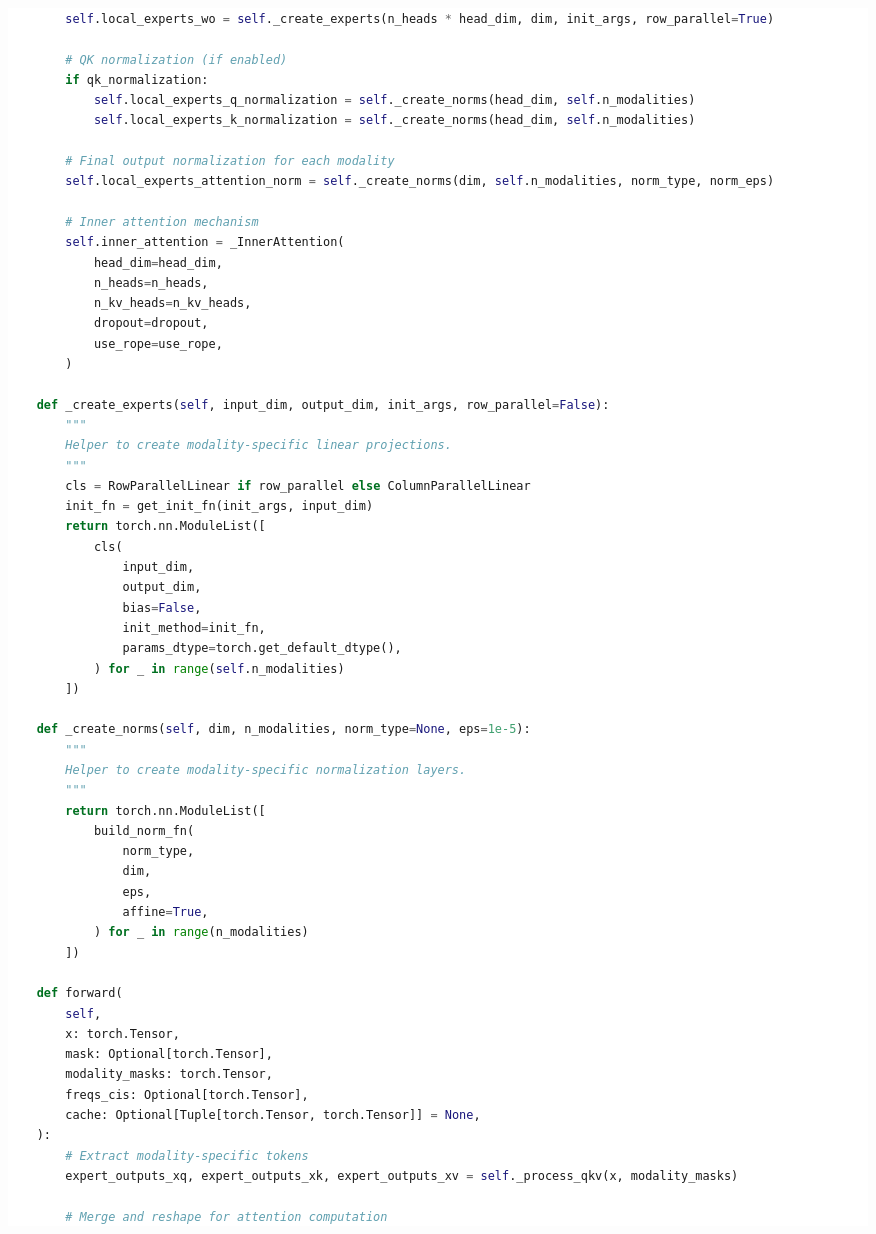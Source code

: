 ```python
        self.local_experts_wo = self._create_experts(n_heads * head_dim, dim, init_args, row_parallel=True)

        # QK normalization (if enabled)
        if qk_normalization:
            self.local_experts_q_normalization = self._create_norms(head_dim, self.n_modalities)
            self.local_experts_k_normalization = self._create_norms(head_dim, self.n_modalities)

        # Final output normalization for each modality
        self.local_experts_attention_norm = self._create_norms(dim, self.n_modalities, norm_type, norm_eps)

        # Inner attention mechanism
        self.inner_attention = _InnerAttention(
            head_dim=head_dim,
            n_heads=n_heads,
            n_kv_heads=n_kv_heads,
            dropout=dropout,
            use_rope=use_rope,
        )

    def _create_experts(self, input_dim, output_dim, init_args, row_parallel=False):
        """
        Helper to create modality-specific linear projections.
        """
        cls = RowParallelLinear if row_parallel else ColumnParallelLinear
        init_fn = get_init_fn(init_args, input_dim)
        return torch.nn.ModuleList([
            cls(
                input_dim,
                output_dim,
                bias=False,
                init_method=init_fn,
                params_dtype=torch.get_default_dtype(),
            ) for _ in range(self.n_modalities)
        ])

    def _create_norms(self, dim, n_modalities, norm_type=None, eps=1e-5):
        """
        Helper to create modality-specific normalization layers.
        """
        return torch.nn.ModuleList([
            build_norm_fn(
                norm_type,
                dim,
                eps,
                affine=True,
            ) for _ in range(n_modalities)
        ])

    def forward(
        self,
        x: torch.Tensor,
        mask: Optional[torch.Tensor],
        modality_masks: torch.Tensor,
        freqs_cis: Optional[torch.Tensor],
        cache: Optional[Tuple[torch.Tensor, torch.Tensor]] = None,
    ):
        # Extract modality-specific tokens
        expert_outputs_xq, expert_outputs_xk, expert_outputs_xv = self._process_qkv(x, modality_masks)

        # Merge and reshape for attention computation
```